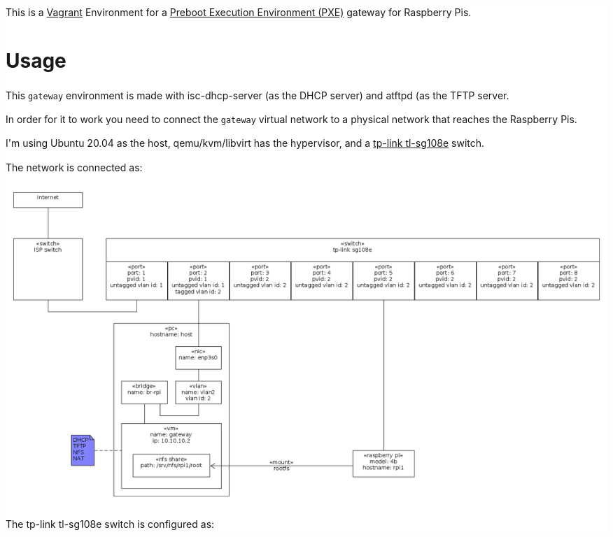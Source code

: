 This is a [Vagrant](https://www.vagrantup.com/) Environment for a [Preboot Execution Environment (PXE)](https://en.wikipedia.org/wiki/Preboot_Execution_Environment) gateway for Raspberry Pis.

# Usage

This `gateway` environment is made with isc-dhcp-server (as the DHCP server) and atftpd (as the TFTP server.

In order for it to work you need to connect the `gateway` virtual network to a physical network that reaches the Raspberry Pis.

I'm using Ubuntu 20.04 as the host, qemu/kvm/libvirt has the hypervisor, and a [tp-link tl-sg108e](https://www.tp-link.com/en/business-networking/easy-smart-switch/tl-sg108e/) switch.

The network is connected as:

![](network.png)

The tp-link tl-sg108e switch is configured as:
